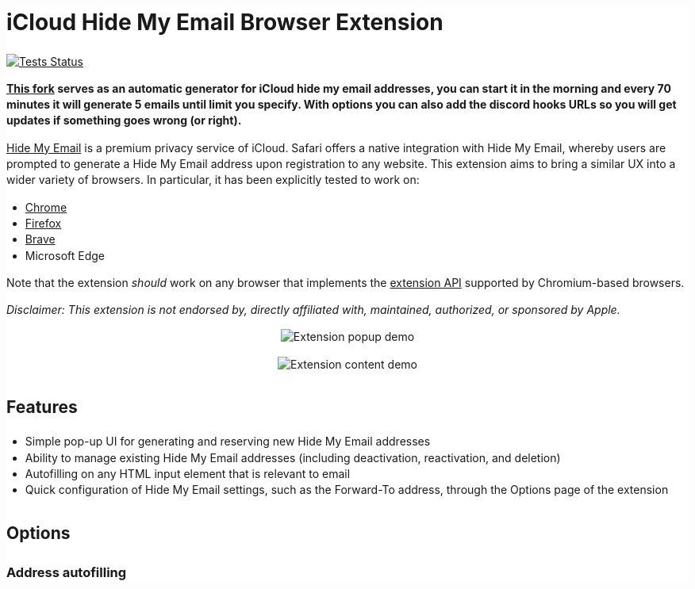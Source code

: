 # iCloud Hide My Email Browser Extension

[![Tests Status](https://github.com/dedoussis/icloud-hide-my-email-browser-extension/workflows/tests/badge.svg)](https://github.com/dedoussis/icloud-hide-my-email-browser-extension/actions/workflows/tests.yml)

**[This fork](https://github.com/Stano963/icloud-hide-my-email-generator) serves as an automatic generator for iCloud hide my email addresses, you can start it in the morning
and every 70 minutes it will generate 5 emails until limit you specify. With options you can also add the discord hooks
URLs so you will get updates if something goes wrong (or right).**

[Hide My Email](https://support.apple.com/en-us/HT210425) is a premium privacy service of iCloud. Safari offers a native integration with Hide My Email, whereby users are prompted to generate a Hide My Email address upon registration to any website. This extension aims to bring a similar UX into a wider variety of browsers. In particular, it has been explicitly tested to work on:

- [Chrome](https://chrome.google.com/webstore/detail/icloud-hide-my-email/omiaekblhgfopjkjnenhahfgcgnbohlk)
- [Firefox](https://addons.mozilla.org/en-US/firefox/addon/icloud-hide-my-email/)
- [Brave](https://chrome.google.com/webstore/detail/icloud-hide-my-email/omiaekblhgfopjkjnenhahfgcgnbohlk)
- Microsoft Edge

Note that the extension _should_ work on any browser that implements the [extension API](https://developer.chrome.com/docs/extensions/reference/) supported by Chromium-based browsers.

_Disclaimer: This extension is not endorsed by, directly affiliated with, maintained, authorized, or sponsored by Apple._

<p align="center">
<img src="./src/assets/img/demo-popup.gif" alt="Extension popup demo" width="400" height="auto"/>
</p>

<p align="center">
<img src="./src/assets/img/demo-content.gif" alt="Extension content demo" width="600" height="auto"/>
</p>

## Features

- Simple pop-up UI for generating and reserving new Hide My Email addresses
- Ability to manage existing Hide My Email addresses (including deactivation, reactivation, and deletion)
- Autofilling on any HTML input element that is relevant to email
- Quick configuration of Hide My Email settings, such as the Forward-To address, through the Options page of the extension

## Options

### Address autofilling
